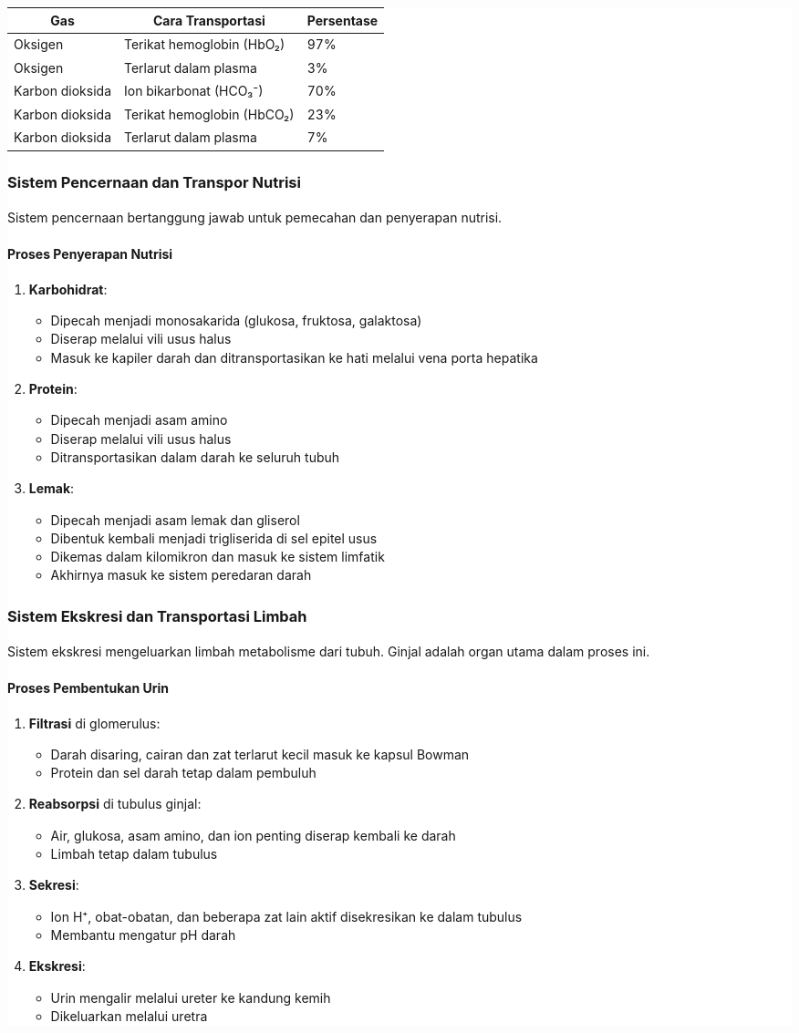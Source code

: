 | Gas | Cara Transportasi | Persentase |
|-----|-------------------|------------|
| Oksigen | Terikat hemoglobin (HbO₂) | 97% |
| Oksigen | Terlarut dalam plasma | 3% |
| Karbon dioksida | Ion bikarbonat (HCO₃⁻) | 70% |
| Karbon dioksida | Terikat hemoglobin (HbCO₂) | 23% |
| Karbon dioksida | Terlarut dalam plasma | 7% |

### Sistem Pencernaan dan Transpor Nutrisi

Sistem pencernaan bertanggung jawab untuk pemecahan dan penyerapan nutrisi.

#### Proses Penyerapan Nutrisi

1. **Karbohidrat**:
   - Dipecah menjadi monosakarida (glukosa, fruktosa, galaktosa)
   - Diserap melalui vili usus halus
   - Masuk ke kapiler darah dan ditransportasikan ke hati melalui vena porta hepatika

2. **Protein**:
   - Dipecah menjadi asam amino
   - Diserap melalui vili usus halus
   - Ditransportasikan dalam darah ke seluruh tubuh

3. **Lemak**:
   - Dipecah menjadi asam lemak dan gliserol
   - Dibentuk kembali menjadi trigliserida di sel epitel usus
   - Dikemas dalam kilomikron dan masuk ke sistem limfatik
   - Akhirnya masuk ke sistem peredaran darah

### Sistem Ekskresi dan Transportasi Limbah

Sistem ekskresi mengeluarkan limbah metabolisme dari tubuh. Ginjal adalah organ utama dalam proses ini.

#### Proses Pembentukan Urin

1. **Filtrasi** di glomerulus:
   - Darah disaring, cairan dan zat terlarut kecil masuk ke kapsul Bowman
   - Protein dan sel darah tetap dalam pembuluh

2. **Reabsorpsi** di tubulus ginjal:
   - Air, glukosa, asam amino, dan ion penting diserap kembali ke darah
   - Limbah tetap dalam tubulus

3. **Sekresi**:
   - Ion H⁺, obat-obatan, dan beberapa zat lain aktif disekresikan ke dalam tubulus
   - Membantu mengatur pH darah

4. **Ekskresi**:
   - Urin mengalir melalui ureter ke kandung kemih
   - Dikeluarkan melalui uretra
